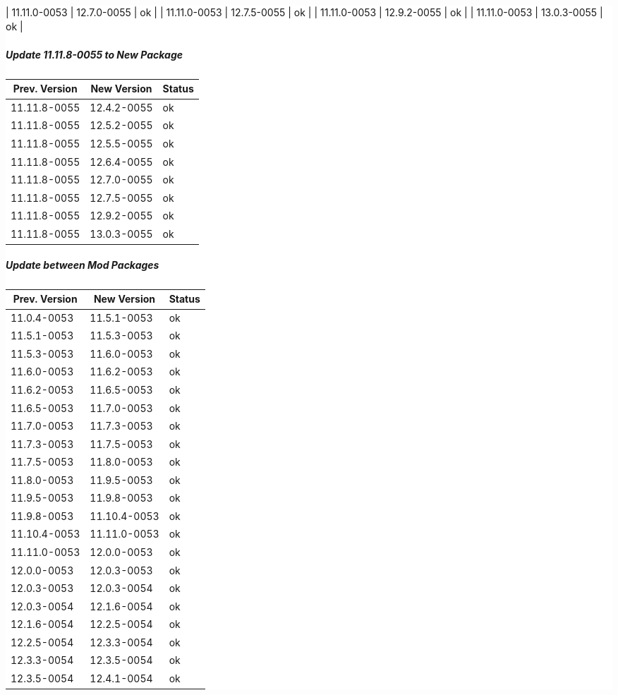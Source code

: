| 11.11.0-0053  | 12.7.0-0055  | ok                 |
| 11.11.0-0053  | 12.7.5-0055  | ok                 |
| 11.11.0-0053  | 12.9.2-0055  | ok                 |
| 11.11.0-0053  | 13.0.3-0055  | ok                 |

##### Update 11.11.8-0055 to New Package
| Prev. Version | New Version  | Status             |
|---------------|--------------|--------------------|
| 11.11.8-0055  | 12.4.2-0055  | ok                 |
| 11.11.8-0055  | 12.5.2-0055  | ok                 |
| 11.11.8-0055  | 12.5.5-0055  | ok                 |
| 11.11.8-0055  | 12.6.4-0055  | ok                 |
| 11.11.8-0055  | 12.7.0-0055  | ok                 |
| 11.11.8-0055  | 12.7.5-0055  | ok                 |
| 11.11.8-0055  | 12.9.2-0055  | ok                 |
| 11.11.8-0055  | 13.0.3-0055  | ok                 |

##### Update between Mod Packages
| Prev. Version | New Version  | Status             |
|---------------|--------------|--------------------|
| 11.0.4-0053   | 11.5.1-0053  | ok                 |
| 11.5.1-0053   | 11.5.3-0053  | ok                 |
| 11.5.3-0053   | 11.6.0-0053  | ok                 |
| 11.6.0-0053   | 11.6.2-0053  | ok                 |
| 11.6.2-0053   | 11.6.5-0053  | ok                 |
| 11.6.5-0053   | 11.7.0-0053  | ok                 |
| 11.7.0-0053   | 11.7.3-0053  | ok                 |
| 11.7.3-0053   | 11.7.5-0053  | ok                 |
| 11.7.5-0053   | 11.8.0-0053  | ok                 |
| 11.8.0-0053   | 11.9.5-0053  | ok                 |
| 11.9.5-0053   | 11.9.8-0053  | ok                 |
| 11.9.8-0053   | 11.10.4-0053 | ok                 |
| 11.10.4-0053  | 11.11.0-0053 | ok                 |
| 11.11.0-0053  | 12.0.0-0053  | ok                 |
| 12.0.0-0053   | 12.0.3-0053  | ok                 |
| 12.0.3-0053   | 12.0.3-0054  | ok                 |
| 12.0.3-0054   | 12.1.6-0054  | ok                 |
| 12.1.6-0054   | 12.2.5-0054  | ok                 |
| 12.2.5-0054   | 12.3.3-0054  | ok                 |
| 12.3.3-0054   | 12.3.5-0054  | ok                 |
| 12.3.5-0054   | 12.4.1-0054  | ok                 |